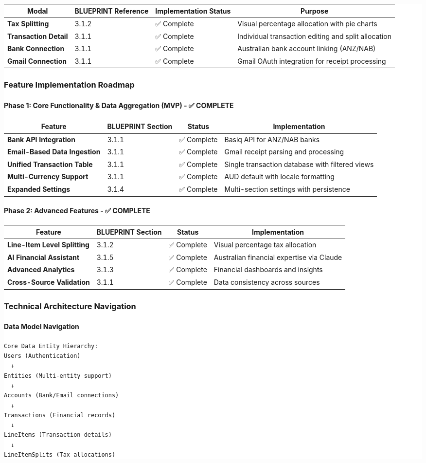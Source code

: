 | Modal | BLUEPRINT Reference | Implementation Status | Purpose |
|-------|-------------------|----------------------|---------|
| **Tax Splitting** | 3.1.2 | ✅ Complete | Visual percentage allocation with pie charts |
| **Transaction Detail** | 3.1.1 | ✅ Complete | Individual transaction editing and split allocation |
| **Bank Connection** | 3.1.1 | ✅ Complete | Australian bank account linking (ANZ/NAB) |
| **Gmail Connection** | 3.1.1 | ✅ Complete | Gmail OAuth integration for receipt processing |

### Feature Implementation Roadmap

#### Phase 1: Core Functionality & Data Aggregation (MVP) - ✅ COMPLETE

| Feature | BLUEPRINT Section | Status | Implementation |
|---------|-------------------|--------|----------------|
| **Bank API Integration** | 3.1.1 | ✅ Complete | Basiq API for ANZ/NAB banks |
| **Email-Based Data Ingestion** | 3.1.1 | ✅ Complete | Gmail receipt parsing and processing |
| **Unified Transaction Table** | 3.1.1 | ✅ Complete | Single transaction database with filtered views |
| **Multi-Currency Support** | 3.1.1 | ✅ Complete | AUD default with locale formatting |
| **Expanded Settings** | 3.1.4 | ✅ Complete | Multi-section settings with persistence |

#### Phase 2: Advanced Features - ✅ COMPLETE

| Feature | BLUEPRINT Section | Status | Implementation |
|---------|-------------------|--------|----------------|
| **Line-Item Level Splitting** | 3.1.2 | ✅ Complete | Visual percentage tax allocation |
| **AI Financial Assistant** | 3.1.5 | ✅ Complete | Australian financial expertise via Claude |
| **Advanced Analytics** | 3.1.3 | ✅ Complete | Financial dashboards and insights |
| **Cross-Source Validation** | 3.1.1 | ✅ Complete | Data consistency across sources |

### Technical Architecture Navigation

#### Data Model Navigation
```
Core Data Entity Hierarchy:
Users (Authentication)
  ↓
Entities (Multi-entity support)
  ↓
Accounts (Bank/Email connections)
  ↓
Transactions (Financial records)
  ↓
LineItems (Transaction details)
  ↓
LineItemSplits (Tax allocations)
```
